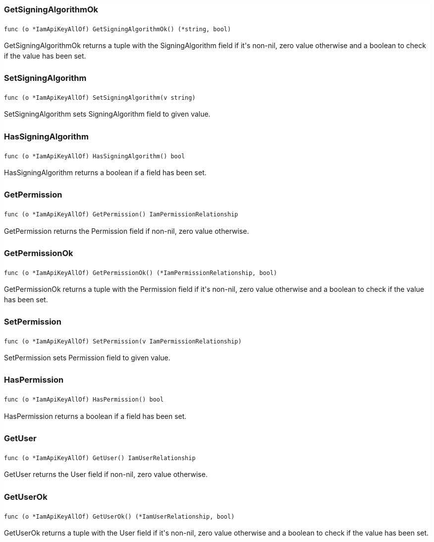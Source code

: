### GetSigningAlgorithmOk

`func (o *IamApiKeyAllOf) GetSigningAlgorithmOk() (*string, bool)`

GetSigningAlgorithmOk returns a tuple with the SigningAlgorithm field if it's non-nil, zero value otherwise
and a boolean to check if the value has been set.

### SetSigningAlgorithm

`func (o *IamApiKeyAllOf) SetSigningAlgorithm(v string)`

SetSigningAlgorithm sets SigningAlgorithm field to given value.

### HasSigningAlgorithm

`func (o *IamApiKeyAllOf) HasSigningAlgorithm() bool`

HasSigningAlgorithm returns a boolean if a field has been set.

### GetPermission

`func (o *IamApiKeyAllOf) GetPermission() IamPermissionRelationship`

GetPermission returns the Permission field if non-nil, zero value otherwise.

### GetPermissionOk

`func (o *IamApiKeyAllOf) GetPermissionOk() (*IamPermissionRelationship, bool)`

GetPermissionOk returns a tuple with the Permission field if it's non-nil, zero value otherwise
and a boolean to check if the value has been set.

### SetPermission

`func (o *IamApiKeyAllOf) SetPermission(v IamPermissionRelationship)`

SetPermission sets Permission field to given value.

### HasPermission

`func (o *IamApiKeyAllOf) HasPermission() bool`

HasPermission returns a boolean if a field has been set.

### GetUser

`func (o *IamApiKeyAllOf) GetUser() IamUserRelationship`

GetUser returns the User field if non-nil, zero value otherwise.

### GetUserOk

`func (o *IamApiKeyAllOf) GetUserOk() (*IamUserRelationship, bool)`

GetUserOk returns a tuple with the User field if it's non-nil, zero value otherwise
and a boolean to check if the value has been set.
